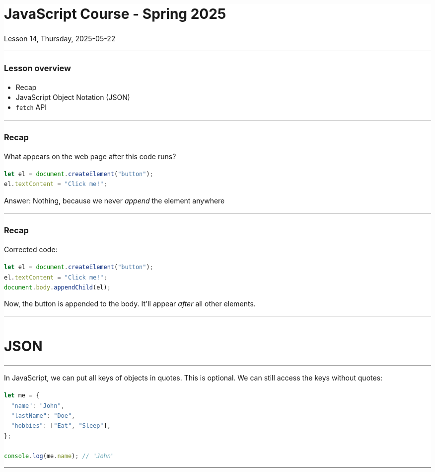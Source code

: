 

# JavaScript Course - Spring 2025

Lesson 14, Thursday, 2025-05-22

---

### Lesson overview

- Recap
- JavaScript Object Notation (JSON)
- `fetch` API

---

### Recap

What appears on the web page after this code runs?

```js
let el = document.createElement("button");
el.textContent = "Click me!";
```

Answer: Nothing, because we never _append_ the element anywhere



---

### Recap

Corrected code:

```js
let el = document.createElement("button");
el.textContent = "Click me!";
document.body.appendChild(el);
```

Now, the button is appended to the body. It'll appear _after_ all other elements.

---



# JSON

---

In JavaScript, we can put all keys of objects in quotes. This is optional.
We can still access the keys without quotes:

```js
let me = {
  "name": "John",
  "lastName": "Doe",
  "hobbies": ["Eat", "Sleep"],
};

console.log(me.name); // "John"
```

---